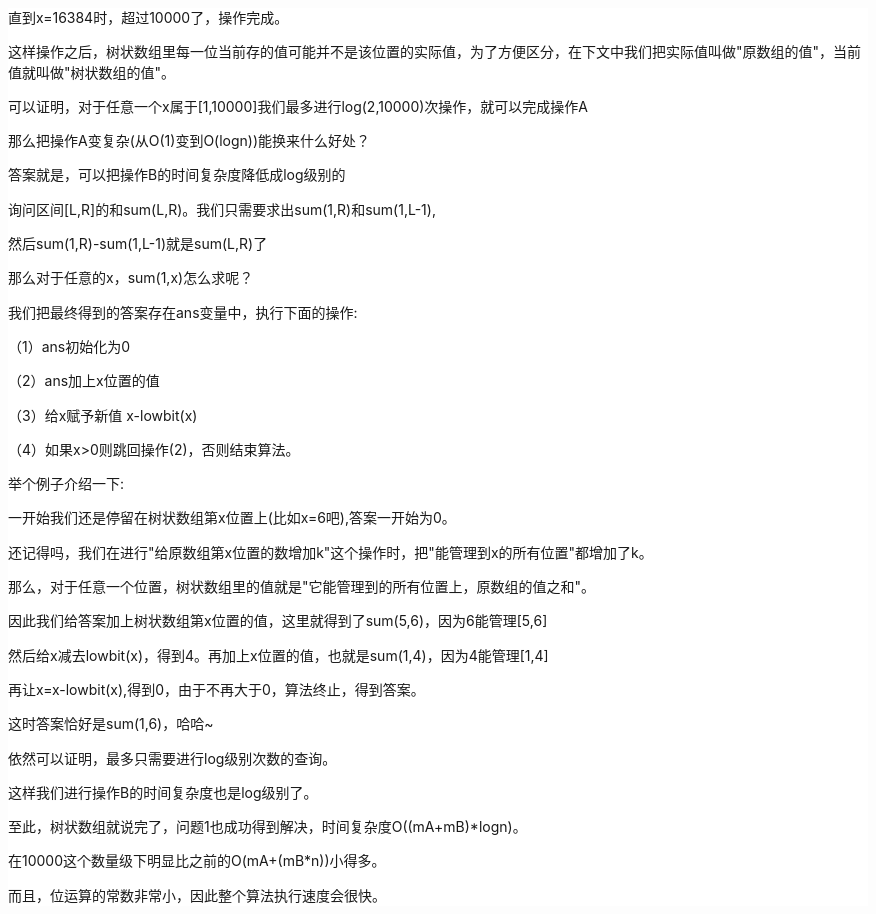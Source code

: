 直到x=16384时，超过10000了，操作完成。

这样操作之后，树状数组里每一位当前存的值可能并不是该位置的实际值，为了方便区分，在下文中我们把实际值叫做"原数组的值"，当前值就叫做"树状数组的值"。

 

可以证明，对于任意一个x属于[1,10000]我们最多进行log(2,10000)次操作，就可以完成操作A

 

 

那么把操作A变复杂(从O(1)变到O(logn))能换来什么好处？

答案就是，可以把操作B的时间复杂度降低成log级别的

 

 

询问区间[L,R]的和sum(L,R)。我们只需要求出sum(1,R)和sum(1,L-1),

然后sum(1,R)-sum(1,L-1)就是sum(L,R)了

那么对于任意的x，sum(1,x)怎么求呢？

我们把最终得到的答案存在ans变量中，执行下面的操作:

（1）ans初始化为0

（2）ans加上x位置的值

（3）给x赋予新值 x-lowbit(x)

（4）如果x>0则跳回操作(2)，否则结束算法。

举个例子介绍一下:

 

一开始我们还是停留在树状数组第x位置上(比如x=6吧),答案一开始为0。

还记得吗，我们在进行"给原数组第x位置的数增加k"这个操作时，把"能管理到x的所有位置"都增加了k。

那么，对于任意一个位置，树状数组里的值就是"它能管理到的所有位置上，原数组的值之和"。

因此我们给答案加上树状数组第x位置的值，这里就得到了sum(5,6)，因为6能管理[5,6]

然后给x减去lowbit(x)，得到4。再加上x位置的值，也就是sum(1,4)，因为4能管理[1,4]

再让x=x-lowbit(x),得到0，由于不再大于0，算法终止，得到答案。

这时答案恰好是sum(1,6)，哈哈~

依然可以证明，最多只需要进行log级别次数的查询。

这样我们进行操作B的时间复杂度也是log级别了。

 

 

至此，树状数组就说完了，问题1也成功得到解决，时间复杂度O((mA+mB)*logn)。

在10000这个数量级下明显比之前的O(mA+(mB*n))小得多。

而且，位运算的常数非常小，因此整个算法执行速度会很快。

 

 
